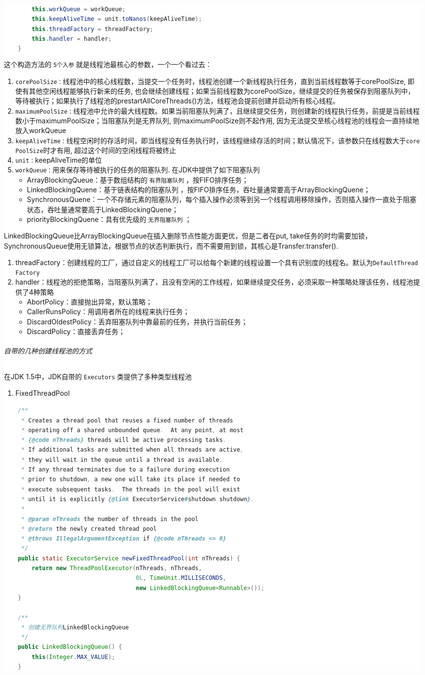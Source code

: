 ```java
        this.workQueue = workQueue;
        this.keepAliveTime = unit.toNanos(keepAliveTime);
        this.threadFactory = threadFactory;
        this.handler = handler;
    }
```

这个构造方法的 `5个入参` 就是线程池最核心的参数，一个一个看过去：

1. `corePoolSize：`线程池中的核心线程数，当提交一个任务时，线程池创建一个新线程执行任务，直到当前线程数等于corePoolSize, 即使有其他空闲线程能够执行新来的任务, 也会继续创建线程；如果当前线程数为corePoolSize，继续提交的任务被保存到阻塞队列中，等待被执行；如果执行了线程池的prestartAllCoreThreads()方法，线程池会提前创建并启动所有核心线程。
2. `maximumPoolSize：`线程池中允许的最大线程数。如果当前阻塞队列满了，且继续提交任务，则创建新的线程执行任务，前提是当前线程数小于maximumPoolSize；当阻塞队列是无界队列, 则maximumPoolSize则不起作用, 因为无法提交至核心线程池的线程会一直持续地放入workQueue
3. `keepAliveTime：`线程空闲时的存活时间，即当线程没有任务执行时，该线程继续存活的时间；默认情况下，该参数只在线程数大于`corePoolSize`时才有用, 超过这个时间的空闲线程将被终止
4. `unit：`keepAliveTime的单位
5. `workQueue：`用来保存等待被执行的任务的阻塞队列. 在JDK中提供了如下阻塞队列
   - ArrayBlockingQueue：基于数组结构的 `有界阻塞队列` ，按FIFO排序任务；
   - LinkedBlockingQuene：基于链表结构的阻塞队列 ，按FIFO排序任务，吞吐量通常要高于ArrayBlockingQuene；
   - SynchronousQuene：一个不存储元素的阻塞队列，每个插入操作必须等到另一个线程调用移除操作，否则插入操作一直处于阻塞状态，吞吐量通常要高于LinkedBlockingQuene；
   - priorityBlockingQuene：具有优先级的 `无界阻塞队列` ；

LinkedBlockingQueue比ArrayBlockingQueue在插入删除节点性能方面更优，但是二者在put, take任务的时均需要加锁，SynchronousQueue使用无锁算法，根据节点的状态判断执行，而不需要用到锁，其核心是Transfer.transfer().

1. threadFactory：创建线程的工厂，通过自定义的线程工厂可以给每个新建的线程设置一个具有识别度的线程名。默认为`DefaultThreadFactory`
2. handler：线程池的拒绝策略，当阻塞队列满了，且没有空闲的工作线程，如果继续提交任务，必须采取一种策略处理该任务，线程池提供了4种策略
   - AbortPolicy：直接抛出异常，默认策略；
   - CallerRunsPolicy：用调用者所在的线程来执行任务；
   - DiscardOldestPolicy：丢弃阻塞队列中靠最前的任务，并执行当前任务；
   - DiscardPolicy：直接丢弃任务；

###### 自带的几种创建线程池的方式

在JDK 1.5中，JDK自带的 `Executors` 类提供了多种类型线程池

1. FixedThreadPool

```java
    /**
     * Creates a thread pool that reuses a fixed number of threads
     * operating off a shared unbounded queue.  At any point, at most
     * {@code nThreads} threads will be active processing tasks.
     * If additional tasks are submitted when all threads are active,
     * they will wait in the queue until a thread is available.
     * If any thread terminates due to a failure during execution
     * prior to shutdown, a new one will take its place if needed to
     * execute subsequent tasks.  The threads in the pool will exist
     * until it is explicitly {@link ExecutorService#shutdown shutdown}.
     *
     * @param nThreads the number of threads in the pool
     * @return the newly created thread pool
     * @throws IllegalArgumentException if {@code nThreads <= 0}
     */
    public static ExecutorService newFixedThreadPool(int nThreads) {
        return new ThreadPoolExecutor(nThreads, nThreads,
                                      0L, TimeUnit.MILLISECONDS,
                                      new LinkedBlockingQueue<Runnable>());
    }

    /**
     * 创建无界队列LinkedBlockingQueue
     */
    public LinkedBlockingQueue() {
        this(Integer.MAX_VALUE);
    }
```